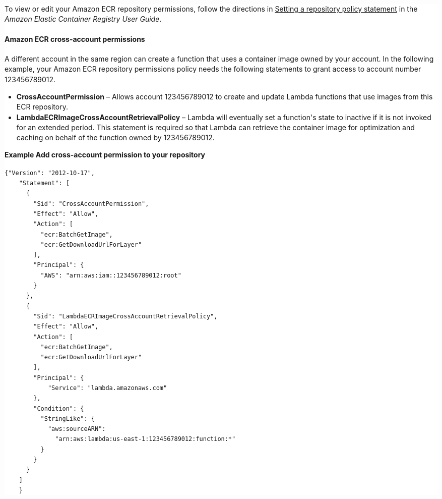 To view or edit your Amazon ECR repository permissions, follow the directions in [Setting a repository policy statement](https://docs.aws.amazon.com/AmazonECR/latest/userguide/set-repository-policy.html) in the *Amazon Elastic Container Registry User Guide*\.

#### Amazon ECR cross\-account permissions<a name="configuration-images-xaccount-permissions"></a>

A different account in the same region can create a function that uses a container image owned by your account\. In the following example, your Amazon ECR repository permissions policy needs the following statements to grant access to account number 123456789012\.
+ **CrossAccountPermission** – Allows account 123456789012 to create and update Lambda functions that use images from this ECR repository\.
+ **LambdaECRImageCrossAccountRetrievalPolicy** – Lambda will eventually set a function's state to inactive if it is not invoked for an extended period\. This statement is required so that Lambda can retrieve the container image for optimization and caching on behalf of the function owned by 123456789012\. 

**Example Add cross\-account permission to your repository**  

```
{"Version": "2012-10-17",
    "Statement": [
      {
        "Sid": "CrossAccountPermission",
        "Effect": "Allow",
        "Action": [
          "ecr:BatchGetImage",
          "ecr:GetDownloadUrlForLayer"
        ],
        "Principal": {
          "AWS": "arn:aws:iam::123456789012:root"
        } 
      },
      {
        "Sid": "LambdaECRImageCrossAccountRetrievalPolicy",
        "Effect": "Allow",
        "Action": [
          "ecr:BatchGetImage",
          "ecr:GetDownloadUrlForLayer"
        ],
        "Principal": {
            "Service": "lambda.amazonaws.com"
        },
        "Condition": {
          "StringLike": {
            "aws:sourceARN":
              "arn:aws:lambda:us-east-1:123456789012:function:*"
          } 
        }
      }
    ]
    }
```
